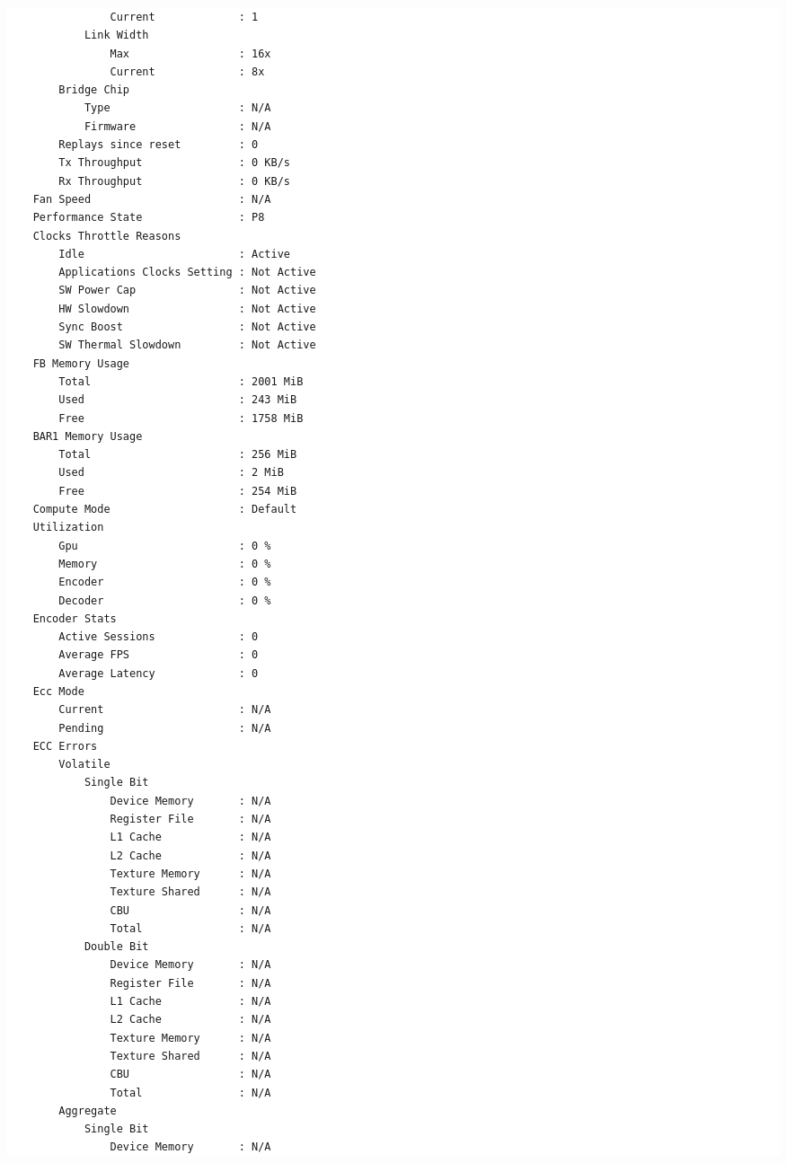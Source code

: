 ```
                Current             : 1
            Link Width
                Max                 : 16x
                Current             : 8x
        Bridge Chip
            Type                    : N/A
            Firmware                : N/A
        Replays since reset         : 0
        Tx Throughput               : 0 KB/s
        Rx Throughput               : 0 KB/s
    Fan Speed                       : N/A
    Performance State               : P8
    Clocks Throttle Reasons
        Idle                        : Active
        Applications Clocks Setting : Not Active
        SW Power Cap                : Not Active
        HW Slowdown                 : Not Active
        Sync Boost                  : Not Active
        SW Thermal Slowdown         : Not Active
    FB Memory Usage
        Total                       : 2001 MiB
        Used                        : 243 MiB
        Free                        : 1758 MiB
    BAR1 Memory Usage
        Total                       : 256 MiB
        Used                        : 2 MiB
        Free                        : 254 MiB
    Compute Mode                    : Default
    Utilization
        Gpu                         : 0 %
        Memory                      : 0 %
        Encoder                     : 0 %
        Decoder                     : 0 %
    Encoder Stats
        Active Sessions             : 0
        Average FPS                 : 0
        Average Latency             : 0
    Ecc Mode
        Current                     : N/A
        Pending                     : N/A
    ECC Errors
        Volatile
            Single Bit
                Device Memory       : N/A
                Register File       : N/A
                L1 Cache            : N/A
                L2 Cache            : N/A
                Texture Memory      : N/A
                Texture Shared      : N/A
                CBU                 : N/A
                Total               : N/A
            Double Bit
                Device Memory       : N/A
                Register File       : N/A
                L1 Cache            : N/A
                L2 Cache            : N/A
                Texture Memory      : N/A
                Texture Shared      : N/A
                CBU                 : N/A
                Total               : N/A
        Aggregate
            Single Bit
                Device Memory       : N/A
```